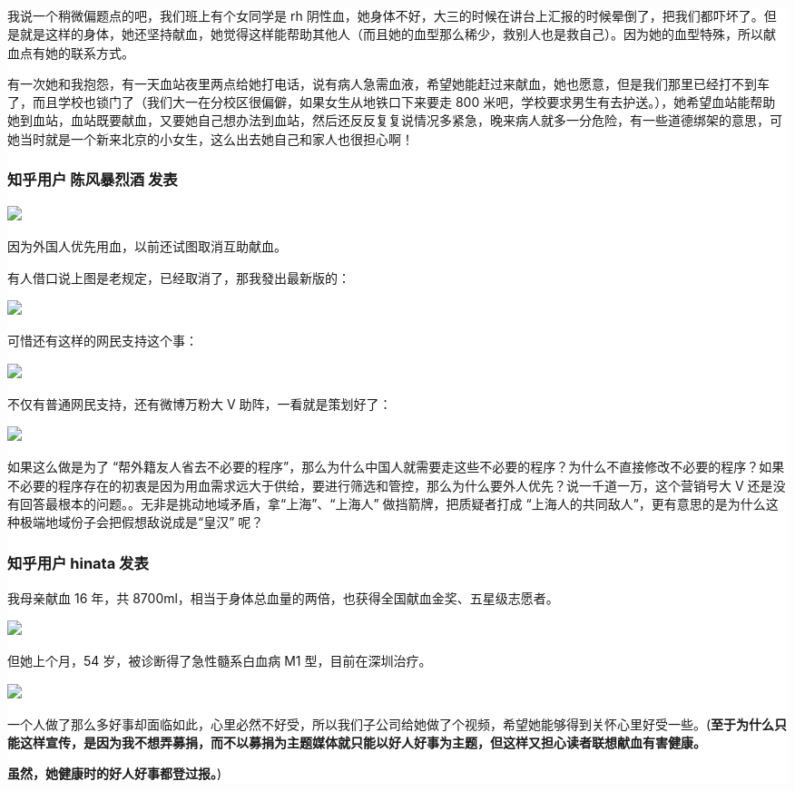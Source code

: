 我说一个稍微偏题点的吧，我们班上有个女同学是 rh 阴性血，她身体不好，大三的时候在讲台上汇报的时候晕倒了，把我们都吓坏了。但是就是这样的身体，她还坚持献血，她觉得这样能帮助其他人（而且她的血型那么稀少，救别人也是救自己）。因为她的血型特殊，所以献血点有她的联系方式。

有一次她和我抱怨，有一天血站夜里两点给她打电话，说有病人急需血液，希望她能赶过来献血，她也愿意，但是我们那里已经打不到车了，而且学校也锁门了（我们大一在分校区很偏僻，如果女生从地铁口下来要走 800 米吧，学校要求男生有去护送。），她希望血站能帮助她到血站，血站既要献血，又要她自己想办法到血站，然后还反反复复说情况多紧急，晚来病人就多一分危险，有一些道德绑架的意思，可她当时就是一个新来北京的小女生，这么出去她自己和家人也很担心啊！
    
    
    
    
### 知乎用户 陈风暴烈酒 发表
    


![](https://images.weserv.nl/?url=https%3A//pic1.zhimg.com/80/v2-3ddcdaea93ca7b4f9b9f19d7dce82509_720w.jpg%3Fsource%3D1940ef5c)

因为外国人优先用血，以前还试图取消互助献血。

有人借口说上图是老规定，已经取消了，那我發出最新版的：



![](https://images.weserv.nl/?url=https%3A//pic3.zhimg.com/v2-8dcd120380122dae70e33f7fd8c90508_r.jpg%3Fsource%3D1940ef5c)

可惜还有这样的网民支持这个事：



![](https://images.weserv.nl/?url=https%3A//pic2.zhimg.com/v2-b11e87eaea49c85847470586f8429f20_r.jpg%3Fsource%3D1940ef5c)

不仅有普通网民支持，还有微博万粉大 V 助阵，一看就是策划好了：



![](https://images.weserv.nl/?url=https%3A//pic2.zhimg.com/v2-aa487b02280b0bbe6d21d714488eb520_r.jpg%3Fsource%3D1940ef5c)

如果这么做是为了 “帮外籍友人省去不必要的程序”，那么为什么中国人就需要走这些不必要的程序？为什么不直接修改不必要的程序？如果不必要的程序存在的初衷是因为用血需求远大于供给，要进行筛选和管控，那么为什么要外人优先？说一千道一万，这个营销号大 V 还是没有回答最根本的问题。。无非是挑动地域矛盾，拿“上海”、“上海人” 做挡箭牌，把质疑者打成 “上海人的共同敌人”，更有意思的是为什么这种极端地域份子会把假想敌说成是“皇汉” 呢？
    
    
    
    
### 知乎用户 hinata 发表
    
我母亲献血 16 年，共 8700ml，相当于身体总血量的两倍，也获得全国献血金奖、五星级志愿者。



![](https://images.weserv.nl/?url=https%3A//pic2.zhimg.com/v2-7aa980686c9ac5a6bb11d89e3cf76826_r.jpg%3Fsource%3D1940ef5c)

但她上个月，54 岁，被诊断得了急性髓系白血病 M1 型，目前在深圳治疗。



![](https://images.weserv.nl/?url=https%3A//pic3.zhimg.com/v2-6f3af837b59ee769e097e810362d19d2_r.jpg%3Fsource%3D1940ef5c)

一个人做了那么多好事却面临如此，心里必然不好受，所以我们子公司给她做了个视频，希望她能够得到关怀心里好受一些。(**至于为什么只能这样宣传，是因为我不想弄募捐，而不以募捐为主题媒体就只能以好人好事为主题，但这样又担心读者联想献血有害健康。**

**虽然，她健康时的好人好事都登过报。**)

